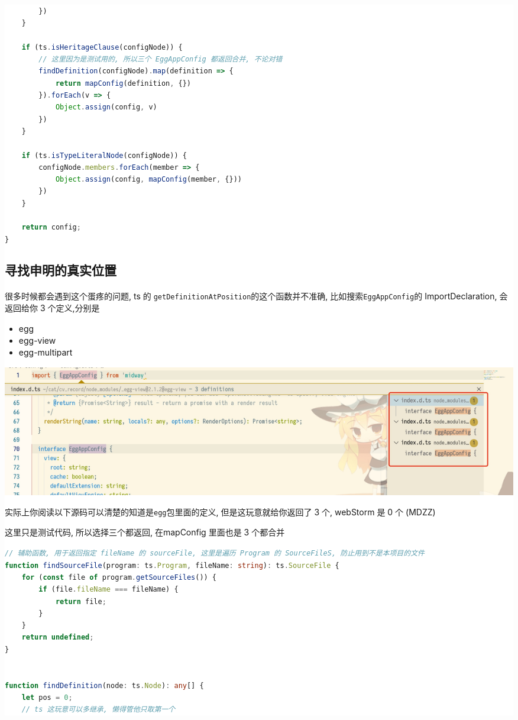 ```typescript
        })
    }
    
    if (ts.isHeritageClause(configNode)) {
      	// 这里因为是测试用的, 所以三个 EggAppConfig 都返回合并, 不论对错
        findDefinition(configNode).map(definition => {
            return mapConfig(definition, {})
        }).forEach(v => {
            Object.assign(config, v)
        })
    }

    if (ts.isTypeLiteralNode(configNode)) {
        configNode.members.forEach(member => {
            Object.assign(config, mapConfig(member, {}))
        })
    }

    return config;
}
```



## 寻找申明的真实位置

很多时候都会遇到这个蛋疼的问题, ts 的 `getDefinitionAtPosition`的这个函数并不准确, 比如搜索`EggAppConfig`的 ImportDeclaration, 会返回给你 3 个定义,分别是 

* egg
* egg-view
* egg-multipart

![搜索EggAppConfig](./Typescript解析器之Midway配置项读取/EggAppConfig.png)

 实际上你阅读以下源码可以清楚的知道是`egg`包里面的定义, 但是这玩意就给你返回了 3 个, webStorm 是 0 个 (MDZZ)

这里只是测试代码, 所以选择三个都返回, 在mapConfig 里面也是 3 个都合并

```typescript
// 辅助函数, 用于返回指定 fileName 的 sourceFile, 这里是遍历 Program 的 SourceFileS, 防止用到不是本项目的文件
function findSourceFile(program: ts.Program, fileName: string): ts.SourceFile {
    for (const file of program.getSourceFiles()) {
        if (file.fileName === fileName) {
            return file;
        }
    }
    return undefined;
}


function findDefinition(node: ts.Node): any[] {
    let pos = 0;
    // ts 这玩意可以多继承, 懒得管他只取第一个
```